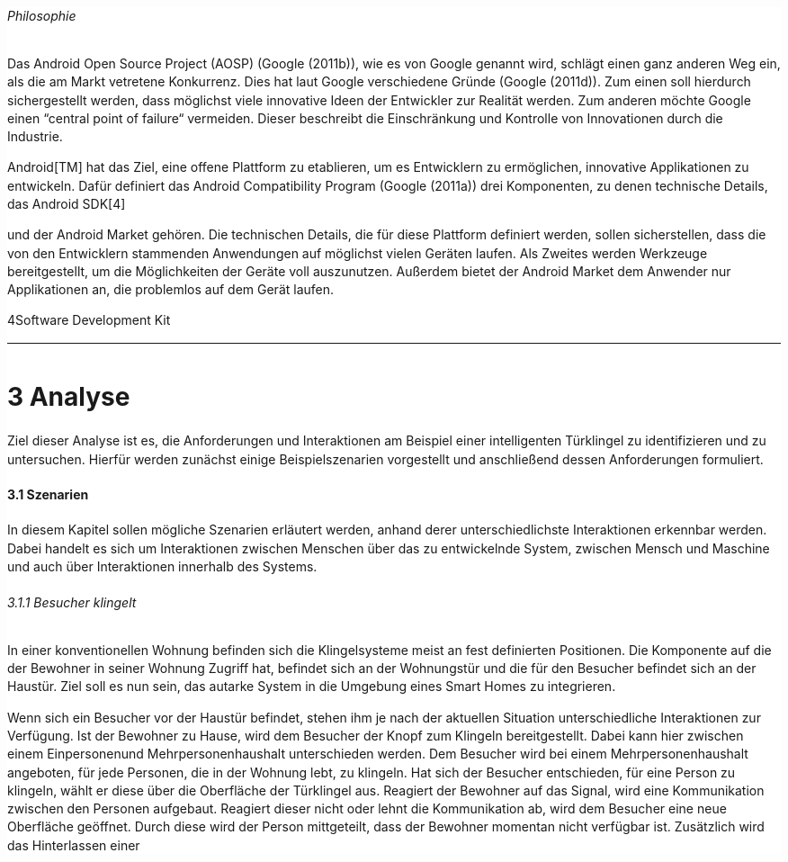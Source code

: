 ###### Philosophie

Das Android Open Source Project (AOSP) (Google (2011b)), wie es von Google genannt
wird, schlägt einen ganz anderen Weg ein, als die am Markt vetretene Konkurrenz. Dies
hat laut Google verschiedene Gründe (Google (2011d)). Zum einen soll hierdurch sichergestellt werden, dass möglichst viele innovative Ideen der Entwickler zur Realität werden.
Zum anderen möchte Google einen “central point of failure“ vermeiden. Dieser beschreibt
die Einschränkung und Kontrolle von Innovationen durch die Industrie.

Android[TM] hat das Ziel, eine offene Plattform zu etablieren, um es Entwicklern zu ermöglichen, innovative Applikationen zu entwickeln. Dafür definiert das Android Compatibility Program (Google (2011a)) drei Komponenten, zu denen technische Details, das Android SDK[4]

und der Android Market gehören. Die technischen Details, die für diese Plattform definiert
werden, sollen sicherstellen, dass die von den Entwicklern stammenden Anwendungen auf
möglichst vielen Geräten laufen. Als Zweites werden Werkzeuge bereitgestellt, um die Möglichkeiten der Geräte voll auszunutzen. Außerdem bietet der Android Market dem Anwender
nur Applikationen an, die problemlos auf dem Gerät laufen.

4Software Development Kit


-----

# 3 Analyse

Ziel dieser Analyse ist es, die Anforderungen und Interaktionen am Beispiel einer intelligenten Türklingel zu identifizieren und zu untersuchen. Hierfür werden zunächst einige Beispielszenarien vorgestellt und anschließend dessen Anforderungen formuliert.

#### 3.1 Szenarien

In diesem Kapitel sollen mögliche Szenarien erläutert werden, anhand derer unterschiedlichste Interaktionen erkennbar werden. Dabei handelt es sich um Interaktionen zwischen
Menschen über das zu entwickelnde System, zwischen Mensch und Maschine und auch
über Interaktionen innerhalb des Systems.

###### 3.1.1 Besucher klingelt

In einer konventionellen Wohnung befinden sich die Klingelsysteme meist an fest definierten
Positionen. Die Komponente auf die der Bewohner in seiner Wohnung Zugriff hat, befindet
sich an der Wohnungstür und die für den Besucher befindet sich an der Haustür. Ziel soll es
nun sein, das autarke System in die Umgebung eines Smart Homes zu integrieren.

Wenn sich ein Besucher vor der Haustür befindet, stehen ihm je nach der aktuellen Situation
unterschiedliche Interaktionen zur Verfügung. Ist der Bewohner zu Hause, wird dem Besucher der Knopf zum Klingeln bereitgestellt. Dabei kann hier zwischen einem Einpersonenund Mehrpersonenhaushalt unterschieden werden. Dem Besucher wird bei einem Mehrpersonenhaushalt angeboten, für jede Personen, die in der Wohnung lebt, zu klingeln. Hat
sich der Besucher entschieden, für eine Person zu klingeln, wählt er diese über die Oberfläche der Türklingel aus. Reagiert der Bewohner auf das Signal, wird eine Kommunikation
zwischen den Personen aufgebaut. Reagiert dieser nicht oder lehnt die Kommunikation ab,
wird dem Besucher eine neue Oberfläche geöffnet. Durch diese wird der Person mittgeteilt,
dass der Bewohner momentan nicht verfügbar ist. Zusätzlich wird das Hinterlassen einer
